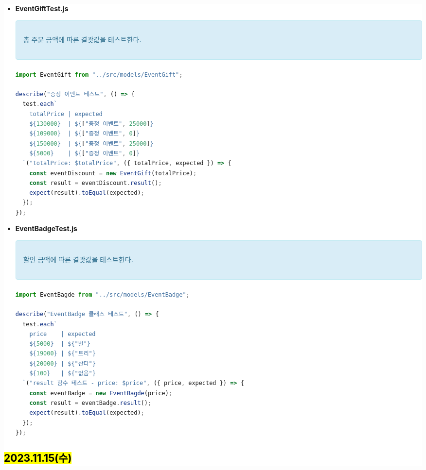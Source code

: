 - **EventGiftTest.js**
  <div style="padding: 15px; border: 1px solid transparent; border-color: transparent; margin-bottom: 20px; border-radius: 4px; color: #31708f; background-color: #d9edf7; border-color: #bce8f1;">
    <p>
      <div>총 주문 금액에 따른 결괏값을 테스트한다.</div>
    </p>
  </div>

  ```jsx
  import EventGift from "../src/models/EventGift";

  describe("증정 이벤트 테스트", () => {
    test.each`
      totalPrice | expected
      ${130000}  | ${["증정 이벤트", 25000]}
      ${109000}  | ${["증정 이벤트", 0]}
      ${150000}  | ${["증정 이벤트", 25000]}
      ${5000}    | ${["증정 이벤트", 0]}
    `("totalPrice: $totalPrice", ({ totalPrice, expected }) => {
      const eventDiscount = new EventGift(totalPrice);
      const result = eventDiscount.result();
      expect(result).toEqual(expected);
    });
  });
  ```

- **EventBadgeTest.js**
    <div style="padding: 15px; border: 1px solid transparent; border-color: transparent; margin-bottom: 20px; border-radius: 4px; color: #31708f; background-color: #d9edf7; border-color: #bce8f1;">
      <p>
        <div>할인 금액에 따른 결괏값을 테스트한다.</div>
      </p>
    </div>

  ```jsx
  import EventBagde from "../src/models/EventBadge";

  describe("EventBadge 클래스 테스트", () => {
    test.each`
      price    | expected
      ${5000}  | ${"별"}
      ${19000} | ${"트리"}
      ${20000} | ${"산타"}
      ${100}   | ${"없음"}
    `("result 함수 테스트 - price: $price", ({ price, expected }) => {
      const eventBadge = new EventBagde(price);
      const result = eventBadge.result();
      expect(result).toEqual(expected);
    });
  });
  ```

## <mark class="pink">2023.11.15(수)</mark>
